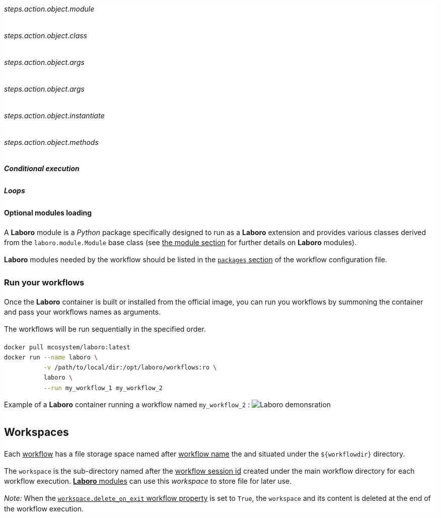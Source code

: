 ###### steps.action.object.module

###### steps.action.object.class

###### steps.action.object.args

###### steps.action.object.args

###### steps.action.object.instantiate

###### steps.action.object.methods

##### Conditional execution

##### Loops

#### Optional modules loading

A **Laboro** module is a *Python* package specifically designed to run as a **Laboro** extension and provides various classes derived from the `laboro.module.Module` base class (see [the module section](#modules) for further details on **Laboro** modules).

**Laboro** modules needed by the workflow should be listed in the [`packages` section](#packages) of the workflow configuration file.

### Run your workflows

Once the **Laboro** container is built or installed from the official image, you can run you workflows by summoning the container and pass your workflows names as arguments.

The workflows will be run sequentially in the specified order.

```bash
docker pull mcosystem/laboro:latest
docker run --name laboro \
           -v /path/to/local/dir:/opt/laboro/workflows:ro \
           laboro \
           --run my_workflow_1 my_workflow_2
```

Example of a **Laboro** container running a workflow named `my_workflow_2` :
![Laboro demonsration](./media/demo.svg)


## Workspaces

Each [workflow](#workflows) has a file storage space named after [workflow name](#workflow-properties) the and situated under the `${workflowdir}` directory.

The `workspace` is the sub-directory named after the [workflow session id](#sessions) created under the main workflow directory for each workflow execution. [**Laboro** modules](#modules) can use this *workspace* to store file for later use.

**Note*:* When the [`workspace.delete_on_exit` workflow property](#workspace) is set to `True`, the `workspace` and its content is deleted at the end of the workflow execution.
